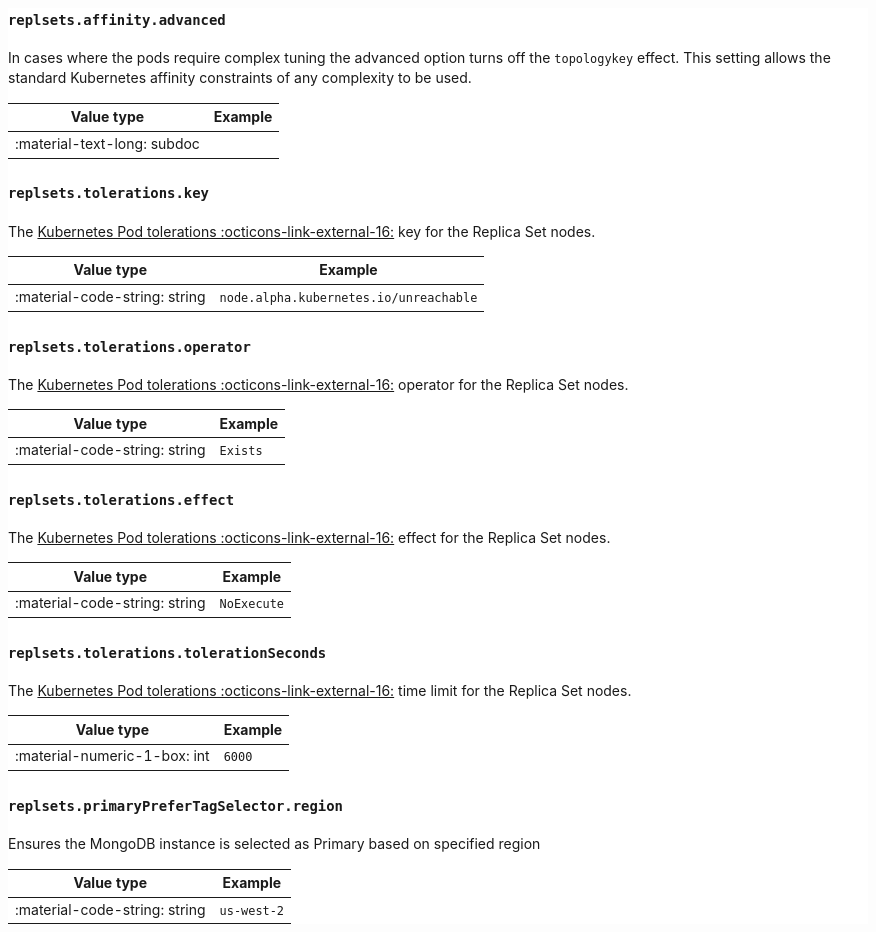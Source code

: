 ### `replsets.affinity.advanced`

In cases where the pods require complex tuning the advanced option turns off the `topologykey` effect. This setting allows the standard Kubernetes affinity constraints of any complexity to be used.

| Value type  | Example    |
| ----------- | ---------- |
| :material-text-long: subdoc      |            |

### `replsets.tolerations.key`

The [Kubernetes Pod tolerations  :octicons-link-external-16:](https://kubernetes.io/docs/concepts/configuration/taint-and-toleration/#concepts) key for the Replica Set nodes.

| Value type  | Example    |
| ----------- | ---------- |
| :material-code-string: string     | `node.alpha.kubernetes.io/unreachable` |

### `replsets.tolerations.operator`

The [Kubernetes Pod tolerations  :octicons-link-external-16:](https://kubernetes.io/docs/concepts/configuration/taint-and-toleration/#concepts) operator for the Replica Set nodes.

| Value type  | Example    |
| ----------- | ---------- |
| :material-code-string: string     | `Exists`   |

### `replsets.tolerations.effect`

The [Kubernetes Pod tolerations  :octicons-link-external-16:](https://kubernetes.io/docs/concepts/configuration/taint-and-toleration/#concepts) effect for the Replica Set nodes.

| Value type  | Example    |
| ----------- | ---------- |
| :material-code-string: string     | `NoExecute` |

### `replsets.tolerations.tolerationSeconds`

The [Kubernetes Pod tolerations  :octicons-link-external-16:](https://kubernetes.io/docs/concepts/configuration/taint-and-toleration/#concepts) time limit  for the Replica Set nodes.

| Value type  | Example    |
| ----------- | ---------- |
| :material-numeric-1-box: int         | `6000`     |

### `replsets.primaryPreferTagSelector.region` 

Ensures the MongoDB instance is selected as Primary based on specified region

| Value type  | Example    |
| ----------- | ---------- |
| :material-code-string: string     | `us-west-2` |
